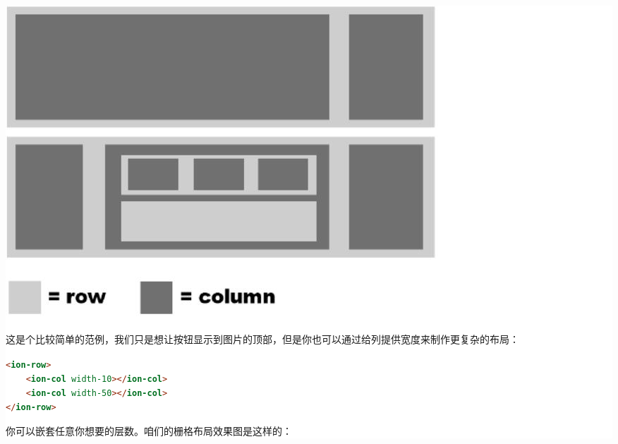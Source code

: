 ![行与列](/imgs/2.6.1.jpg)  
  
这是个比较简单的范例，我们只是想让按钮显示到图片的顶部，但是你也可以通过给列提供宽度来制作更复杂的布局：
```html
<ion-row>
    <ion-col width-10></ion-col>
    <ion-col width-50></ion-col>
</ion-row>
```
你可以嵌套任意你想要的层数。咱们的栅格布局效果图是这样的：  